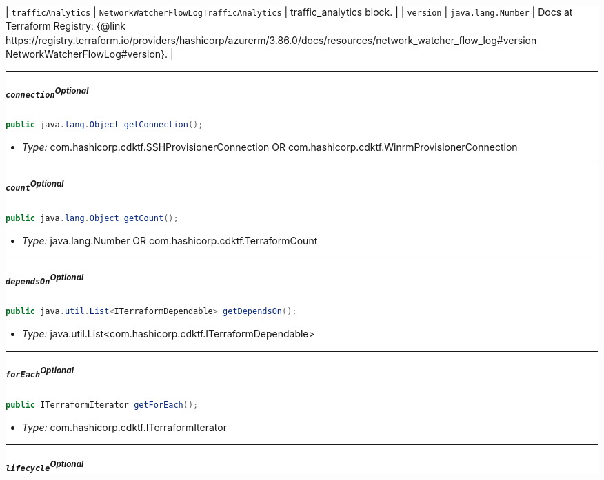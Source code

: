 | <code><a href="#@cdktf/provider-azurerm.networkWatcherFlowLog.NetworkWatcherFlowLogConfig.property.trafficAnalytics">trafficAnalytics</a></code> | <code><a href="#@cdktf/provider-azurerm.networkWatcherFlowLog.NetworkWatcherFlowLogTrafficAnalytics">NetworkWatcherFlowLogTrafficAnalytics</a></code> | traffic_analytics block. |
| <code><a href="#@cdktf/provider-azurerm.networkWatcherFlowLog.NetworkWatcherFlowLogConfig.property.version">version</a></code> | <code>java.lang.Number</code> | Docs at Terraform Registry: {@link https://registry.terraform.io/providers/hashicorp/azurerm/3.86.0/docs/resources/network_watcher_flow_log#version NetworkWatcherFlowLog#version}. |

---

##### `connection`<sup>Optional</sup> <a name="connection" id="@cdktf/provider-azurerm.networkWatcherFlowLog.NetworkWatcherFlowLogConfig.property.connection"></a>

```java
public java.lang.Object getConnection();
```

- *Type:* com.hashicorp.cdktf.SSHProvisionerConnection OR com.hashicorp.cdktf.WinrmProvisionerConnection

---

##### `count`<sup>Optional</sup> <a name="count" id="@cdktf/provider-azurerm.networkWatcherFlowLog.NetworkWatcherFlowLogConfig.property.count"></a>

```java
public java.lang.Object getCount();
```

- *Type:* java.lang.Number OR com.hashicorp.cdktf.TerraformCount

---

##### `dependsOn`<sup>Optional</sup> <a name="dependsOn" id="@cdktf/provider-azurerm.networkWatcherFlowLog.NetworkWatcherFlowLogConfig.property.dependsOn"></a>

```java
public java.util.List<ITerraformDependable> getDependsOn();
```

- *Type:* java.util.List<com.hashicorp.cdktf.ITerraformDependable>

---

##### `forEach`<sup>Optional</sup> <a name="forEach" id="@cdktf/provider-azurerm.networkWatcherFlowLog.NetworkWatcherFlowLogConfig.property.forEach"></a>

```java
public ITerraformIterator getForEach();
```

- *Type:* com.hashicorp.cdktf.ITerraformIterator

---

##### `lifecycle`<sup>Optional</sup> <a name="lifecycle" id="@cdktf/provider-azurerm.networkWatcherFlowLog.NetworkWatcherFlowLogConfig.property.lifecycle"></a>
